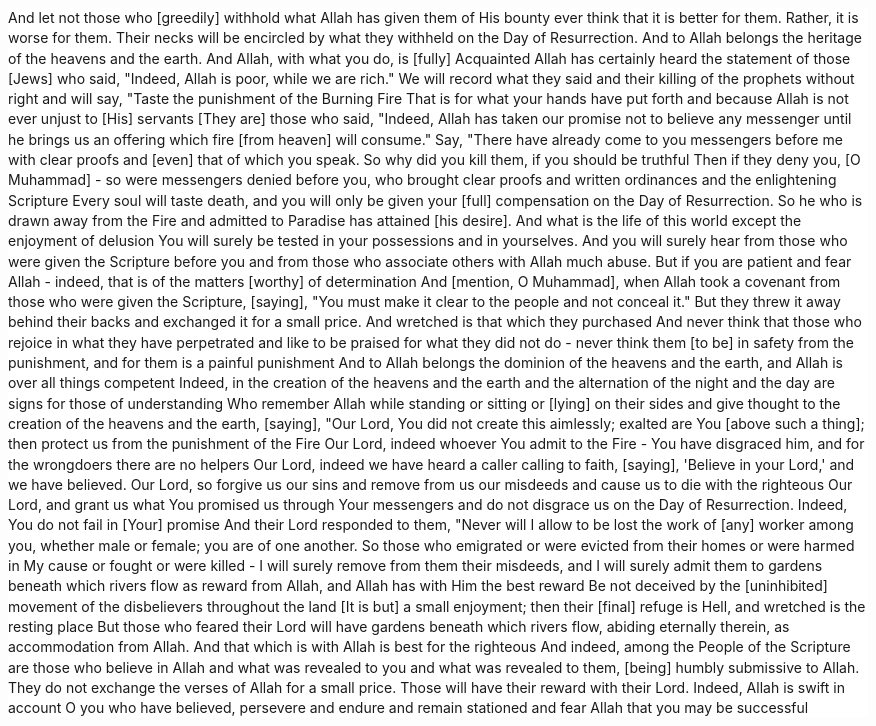And let not those who [greedily] withhold what Allah has given them of His bounty ever think that it is better for them. Rather, it is worse for them. Their necks will be encircled by what they withheld on the Day of Resurrection. And to Allah belongs the heritage of the heavens and the earth. And Allah, with what you do, is [fully] Acquainted
Allah has certainly heard the statement of those [Jews] who said, "Indeed, Allah is poor, while we are rich." We will record what they said and their killing of the prophets without right and will say, "Taste the punishment of the Burning Fire
That is for what your hands have put forth and because Allah is not ever unjust to [His] servants
[They are] those who said, "Indeed, Allah has taken our promise not to believe any messenger until he brings us an offering which fire [from heaven] will consume." Say, "There have already come to you messengers before me with clear proofs and [even] that of which you speak. So why did you kill them, if you should be truthful
Then if they deny you, [O Muhammad] - so were messengers denied before you, who brought clear proofs and written ordinances and the enlightening Scripture
Every soul will taste death, and you will only be given your [full] compensation on the Day of Resurrection. So he who is drawn away from the Fire and admitted to Paradise has attained [his desire]. And what is the life of this world except the enjoyment of delusion
You will surely be tested in your possessions and in yourselves. And you will surely hear from those who were given the Scripture before you and from those who associate others with Allah much abuse. But if you are patient and fear Allah - indeed, that is of the matters [worthy] of determination
And [mention, O Muhammad], when Allah took a covenant from those who were given the Scripture, [saying], "You must make it clear to the people and not conceal it." But they threw it away behind their backs and exchanged it for a small price. And wretched is that which they purchased
And never think that those who rejoice in what they have perpetrated and like to be praised for what they did not do - never think them [to be] in safety from the punishment, and for them is a painful punishment
And to Allah belongs the dominion of the heavens and the earth, and Allah is over all things competent
Indeed, in the creation of the heavens and the earth and the alternation of the night and the day are signs for those of understanding
Who remember Allah while standing or sitting or [lying] on their sides and give thought to the creation of the heavens and the earth, [saying], "Our Lord, You did not create this aimlessly; exalted are You [above such a thing]; then protect us from the punishment of the Fire
Our Lord, indeed whoever You admit to the Fire - You have disgraced him, and for the wrongdoers there are no helpers
Our Lord, indeed we have heard a caller calling to faith, [saying], 'Believe in your Lord,' and we have believed. Our Lord, so forgive us our sins and remove from us our misdeeds and cause us to die with the righteous
Our Lord, and grant us what You promised us through Your messengers and do not disgrace us on the Day of Resurrection. Indeed, You do not fail in [Your] promise
And their Lord responded to them, "Never will I allow to be lost the work of [any] worker among you, whether male or female; you are of one another. So those who emigrated or were evicted from their homes or were harmed in My cause or fought or were killed - I will surely remove from them their misdeeds, and I will surely admit them to gardens beneath which rivers flow as reward from Allah, and Allah has with Him the best reward
Be not deceived by the [uninhibited] movement of the disbelievers throughout the land
[It is but] a small enjoyment; then their [final] refuge is Hell, and wretched is the resting place
But those who feared their Lord will have gardens beneath which rivers flow, abiding eternally therein, as accommodation from Allah. And that which is with Allah is best for the righteous
And indeed, among the People of the Scripture are those who believe in Allah and what was revealed to you and what was revealed to them, [being] humbly submissive to Allah. They do not exchange the verses of Allah for a small price. Those will have their reward with their Lord. Indeed, Allah is swift in account
O you who have believed, persevere and endure and remain stationed and fear Allah that you may be successful

